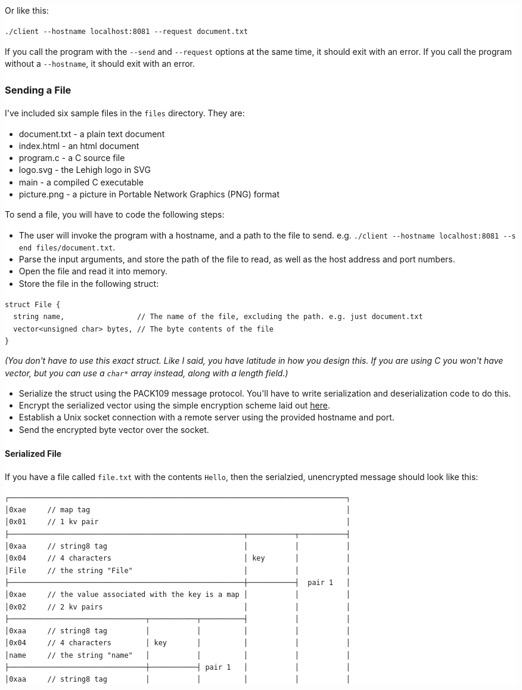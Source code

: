 Or like this:

```
./client --hostname localhost:8081 --request document.txt
```

If you call the program with the `--send` and `--request` options at the same time, it should exit with an error. If you call the program without a `--hostname`, it should exit with an error.

### Sending a File

I've included six sample files in the `files` directory. They are:

- document.txt - a plain text document
- index.html - an html document
- program.c - a C source file
- logo.svg - the Lehigh logo in SVG
- main - a compiled C executable
- picture.png - a picture in Portable Network Graphics (PNG) format

To send a file, you will have to code the following steps:

- The user will invoke the program with a hostname, and a path to the file to send. e.g. `./client --hostname localhost:8081 --send files/document.txt`.
- Parse the input arguments, and store the path of the file to read, as well as the host address and port numbers.
- Open the file and read it into memory.
- Store the file in the following struct:

```
struct File {
  string name,                 // The name of the file, excluding the path. e.g. just document.txt
  vector<unsigned char> bytes, // The byte contents of the file
}
```

*(You don't have to use this exact struct. Like I said, you have latitude in how you design this. If you are using C you won't have vector, but you can use a `char*` array instead, along with a length field.)*

- Serialize the struct using the PACK109 message protocol. You'll have to write serialization and deserialization code to do this.
- Encrypt the serialized vector using the simple encryption scheme laid out [here](https://codeforwin.org/2018/05/10-cool-bitwise-operator-hacks-and-tricks.html).
- Establish a Unix socket connection with a remote server using the provided hostname and port.
- Send the encrypted byte vector over the socket.

#### Serialized File

If you have a file called `file.txt` with the contents `Hello`, then the serialzied, unencrypted message should look like this:

```
┌───────────────────────────────────────────────────────────────────────────────┐
│0xae     // map tag                                                            │
│0x01     // 1 kv pair                                                          │
├───────────────────────────────────────────────────────┬───────────┬───────────┤
│0xaa     // string8 tag                                │           │           │
│0x04     // 4 characters                               │ key       │           │
│File     // the string "File"                          │           │           │
├───────────────────────────────────────────────────────┼───────────┤  pair 1   │
│0xae     // the value associated with the key is a map │           │           │
│0x02     // 2 kv pairs                                 │           │           │
├────────────────────────────────┬───────────┬──────────┤           │           │
│0xaa     // string8 tag         │           │          │           │           │
│0x04     // 4 characters        │ key       │          │           │           │
│name     // the string "name"   │           │          │           │           │
├────────────────────────────────┼───────────┤ pair 1   │           │           │
│0xaa     // string8 tag         │           │          │           │           │
```